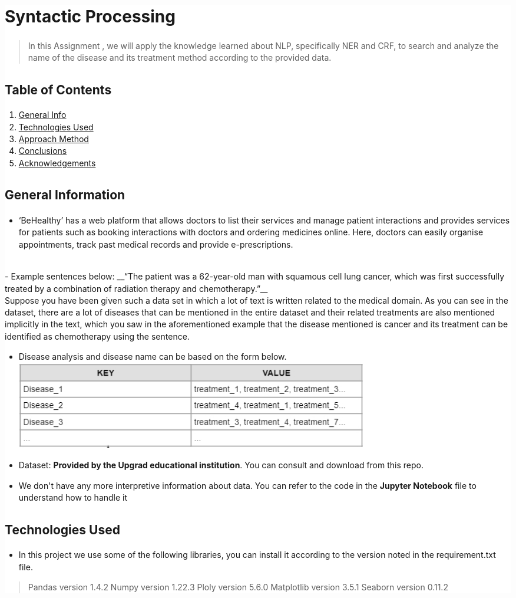 # Syntactic Processing
> In this Assignment , we will apply the knowledge learned about NLP, specifically NER and CRF, to search and analyze the name of the disease and its treatment method according to the provided data.


## Table of Contents
1. [General Info](#general-information)
2. [Technologies Used](#technologies-used)
3. [Approach Method](#approach-method)
4. [Conclusions](#conclusions)
5. [Acknowledgements](#acknowledgements)



## General Information
- ‘BeHealthy’ has a web platform that allows doctors to list their services and manage patient interactions and provides services for patients such as booking interactions with doctors and ordering medicines online. Here, doctors can easily organise appointments, track past medical records and provide e-prescriptions.
</br>
- Example sentences below: __“The patient was a 62-year-old man with squamous cell lung cancer, which was first successfully treated by a combination of radiation therapy and chemotherapy.”__ </br>Suppose you have been given such a data set in which a lot of text is written related to the medical domain. As you can see in the dataset, there are a lot of diseases that can be mentioned in the entire dataset and their related treatments are also mentioned implicitly in the text, which you saw in the aforementioned example that the disease mentioned is cancer and its treatment can be identified as chemotherapy using the sentence.

- Disease analysis and disease name can be based on the form below.
    <img src="pic1.jpg" width="70%" height="70%">

- Dataset: __Provided by the Upgrad educational institution__. You can consult and download from this repo.
- We don't have any more interpretive information about data. You can refer to the code in the __Jupyter Notebook__ file to understand how to handle it

## Technologies Used
* In this project we use some of the following libraries, you can install it according to the version noted in the requirement.txt file.
> Pandas version 	 1.4.2
Numpy version 	 1.22.3
Ploly version 	 5.6.0
Matplotlib version 	 3.5.1
Seaborn version 	 0.11.2
